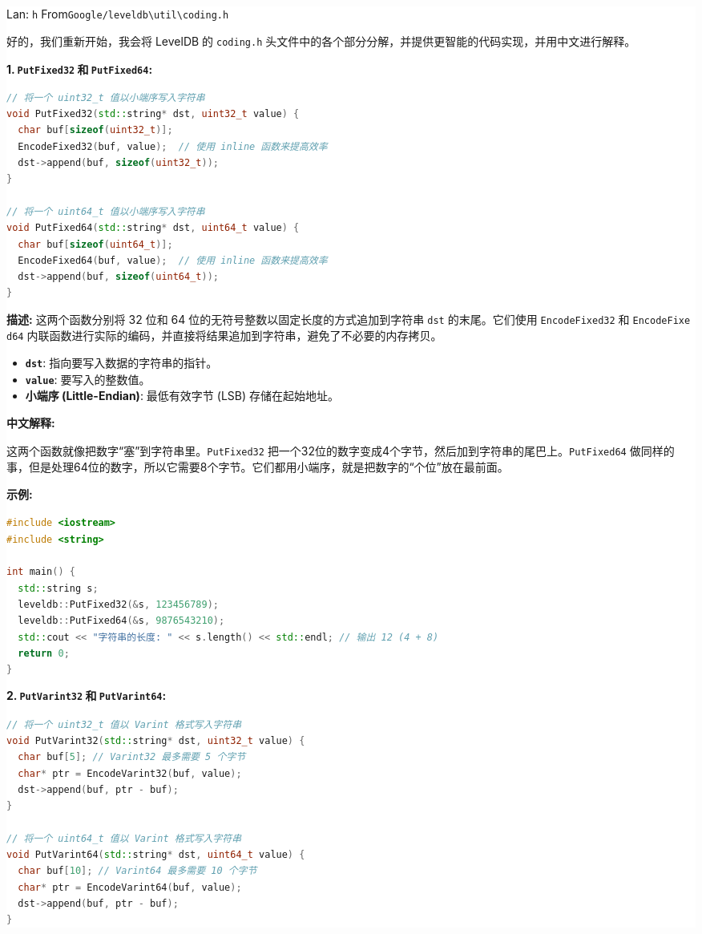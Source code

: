 Lan: `h` From`Google/leveldb\util\coding.h`

好的，我们重新开始，我会将 LevelDB 的 `coding.h` 头文件中的各个部分分解，并提供更智能的代码实现，并用中文进行解释。

**1.  `PutFixed32` 和 `PutFixed64`:**

```c++
// 将一个 uint32_t 值以小端序写入字符串
void PutFixed32(std::string* dst, uint32_t value) {
  char buf[sizeof(uint32_t)];
  EncodeFixed32(buf, value);  // 使用 inline 函数来提高效率
  dst->append(buf, sizeof(uint32_t));
}

// 将一个 uint64_t 值以小端序写入字符串
void PutFixed64(std::string* dst, uint64_t value) {
  char buf[sizeof(uint64_t)];
  EncodeFixed64(buf, value);  // 使用 inline 函数来提高效率
  dst->append(buf, sizeof(uint64_t));
}
```

**描述:**  这两个函数分别将 32 位和 64 位的无符号整数以固定长度的方式追加到字符串 `dst` 的末尾。它们使用 `EncodeFixed32` 和 `EncodeFixed64` 内联函数进行实际的编码，并直接将结果追加到字符串，避免了不必要的内存拷贝。

*   **`dst`**:  指向要写入数据的字符串的指针。
*   **`value`**:  要写入的整数值。
*   **小端序 (Little-Endian)**:  最低有效字节 (LSB) 存储在起始地址。

**中文解释:**

这两个函数就像把数字“塞”到字符串里。`PutFixed32` 把一个32位的数字变成4个字节，然后加到字符串的尾巴上。`PutFixed64` 做同样的事，但是处理64位的数字，所以它需要8个字节。它们都用小端序，就是把数字的“个位”放在最前面。

**示例:**

```c++
#include <iostream>
#include <string>

int main() {
  std::string s;
  leveldb::PutFixed32(&s, 123456789);
  leveldb::PutFixed64(&s, 9876543210);
  std::cout << "字符串的长度: " << s.length() << std::endl; // 输出 12 (4 + 8)
  return 0;
}
```

**2. `PutVarint32` 和 `PutVarint64`:**

```c++
// 将一个 uint32_t 值以 Varint 格式写入字符串
void PutVarint32(std::string* dst, uint32_t value) {
  char buf[5]; // Varint32 最多需要 5 个字节
  char* ptr = EncodeVarint32(buf, value);
  dst->append(buf, ptr - buf);
}

// 将一个 uint64_t 值以 Varint 格式写入字符串
void PutVarint64(std::string* dst, uint64_t value) {
  char buf[10]; // Varint64 最多需要 10 个字节
  char* ptr = EncodeVarint64(buf, value);
  dst->append(buf, ptr - buf);
}
```
